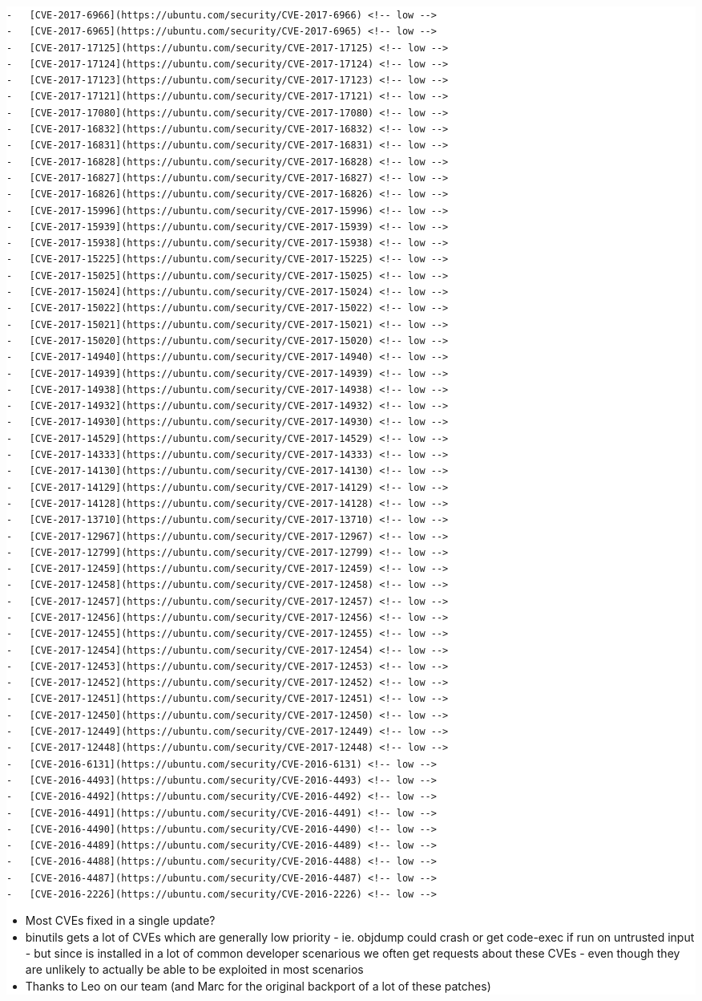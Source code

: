     -   [CVE-2017-6966](https://ubuntu.com/security/CVE-2017-6966) <!-- low -->
    -   [CVE-2017-6965](https://ubuntu.com/security/CVE-2017-6965) <!-- low -->
    -   [CVE-2017-17125](https://ubuntu.com/security/CVE-2017-17125) <!-- low -->
    -   [CVE-2017-17124](https://ubuntu.com/security/CVE-2017-17124) <!-- low -->
    -   [CVE-2017-17123](https://ubuntu.com/security/CVE-2017-17123) <!-- low -->
    -   [CVE-2017-17121](https://ubuntu.com/security/CVE-2017-17121) <!-- low -->
    -   [CVE-2017-17080](https://ubuntu.com/security/CVE-2017-17080) <!-- low -->
    -   [CVE-2017-16832](https://ubuntu.com/security/CVE-2017-16832) <!-- low -->
    -   [CVE-2017-16831](https://ubuntu.com/security/CVE-2017-16831) <!-- low -->
    -   [CVE-2017-16828](https://ubuntu.com/security/CVE-2017-16828) <!-- low -->
    -   [CVE-2017-16827](https://ubuntu.com/security/CVE-2017-16827) <!-- low -->
    -   [CVE-2017-16826](https://ubuntu.com/security/CVE-2017-16826) <!-- low -->
    -   [CVE-2017-15996](https://ubuntu.com/security/CVE-2017-15996) <!-- low -->
    -   [CVE-2017-15939](https://ubuntu.com/security/CVE-2017-15939) <!-- low -->
    -   [CVE-2017-15938](https://ubuntu.com/security/CVE-2017-15938) <!-- low -->
    -   [CVE-2017-15225](https://ubuntu.com/security/CVE-2017-15225) <!-- low -->
    -   [CVE-2017-15025](https://ubuntu.com/security/CVE-2017-15025) <!-- low -->
    -   [CVE-2017-15024](https://ubuntu.com/security/CVE-2017-15024) <!-- low -->
    -   [CVE-2017-15022](https://ubuntu.com/security/CVE-2017-15022) <!-- low -->
    -   [CVE-2017-15021](https://ubuntu.com/security/CVE-2017-15021) <!-- low -->
    -   [CVE-2017-15020](https://ubuntu.com/security/CVE-2017-15020) <!-- low -->
    -   [CVE-2017-14940](https://ubuntu.com/security/CVE-2017-14940) <!-- low -->
    -   [CVE-2017-14939](https://ubuntu.com/security/CVE-2017-14939) <!-- low -->
    -   [CVE-2017-14938](https://ubuntu.com/security/CVE-2017-14938) <!-- low -->
    -   [CVE-2017-14932](https://ubuntu.com/security/CVE-2017-14932) <!-- low -->
    -   [CVE-2017-14930](https://ubuntu.com/security/CVE-2017-14930) <!-- low -->
    -   [CVE-2017-14529](https://ubuntu.com/security/CVE-2017-14529) <!-- low -->
    -   [CVE-2017-14333](https://ubuntu.com/security/CVE-2017-14333) <!-- low -->
    -   [CVE-2017-14130](https://ubuntu.com/security/CVE-2017-14130) <!-- low -->
    -   [CVE-2017-14129](https://ubuntu.com/security/CVE-2017-14129) <!-- low -->
    -   [CVE-2017-14128](https://ubuntu.com/security/CVE-2017-14128) <!-- low -->
    -   [CVE-2017-13710](https://ubuntu.com/security/CVE-2017-13710) <!-- low -->
    -   [CVE-2017-12967](https://ubuntu.com/security/CVE-2017-12967) <!-- low -->
    -   [CVE-2017-12799](https://ubuntu.com/security/CVE-2017-12799) <!-- low -->
    -   [CVE-2017-12459](https://ubuntu.com/security/CVE-2017-12459) <!-- low -->
    -   [CVE-2017-12458](https://ubuntu.com/security/CVE-2017-12458) <!-- low -->
    -   [CVE-2017-12457](https://ubuntu.com/security/CVE-2017-12457) <!-- low -->
    -   [CVE-2017-12456](https://ubuntu.com/security/CVE-2017-12456) <!-- low -->
    -   [CVE-2017-12455](https://ubuntu.com/security/CVE-2017-12455) <!-- low -->
    -   [CVE-2017-12454](https://ubuntu.com/security/CVE-2017-12454) <!-- low -->
    -   [CVE-2017-12453](https://ubuntu.com/security/CVE-2017-12453) <!-- low -->
    -   [CVE-2017-12452](https://ubuntu.com/security/CVE-2017-12452) <!-- low -->
    -   [CVE-2017-12451](https://ubuntu.com/security/CVE-2017-12451) <!-- low -->
    -   [CVE-2017-12450](https://ubuntu.com/security/CVE-2017-12450) <!-- low -->
    -   [CVE-2017-12449](https://ubuntu.com/security/CVE-2017-12449) <!-- low -->
    -   [CVE-2017-12448](https://ubuntu.com/security/CVE-2017-12448) <!-- low -->
    -   [CVE-2016-6131](https://ubuntu.com/security/CVE-2016-6131) <!-- low -->
    -   [CVE-2016-4493](https://ubuntu.com/security/CVE-2016-4493) <!-- low -->
    -   [CVE-2016-4492](https://ubuntu.com/security/CVE-2016-4492) <!-- low -->
    -   [CVE-2016-4491](https://ubuntu.com/security/CVE-2016-4491) <!-- low -->
    -   [CVE-2016-4490](https://ubuntu.com/security/CVE-2016-4490) <!-- low -->
    -   [CVE-2016-4489](https://ubuntu.com/security/CVE-2016-4489) <!-- low -->
    -   [CVE-2016-4488](https://ubuntu.com/security/CVE-2016-4488) <!-- low -->
    -   [CVE-2016-4487](https://ubuntu.com/security/CVE-2016-4487) <!-- low -->
    -   [CVE-2016-2226](https://ubuntu.com/security/CVE-2016-2226) <!-- low -->
-   Most CVEs fixed in a single update?
-   binutils gets a lot of CVEs which are generally low priority -
    ie. objdump could crash or get code-exec if run on untrusted input - but
    since is installed in a lot of common developer scenarious we often get
    requests about these CVEs - even though they are unlikely to actually be
    able to be exploited in most scenarios
-   Thanks to Leo on our team (and Marc for the original backport of a lot of
    these patches)
